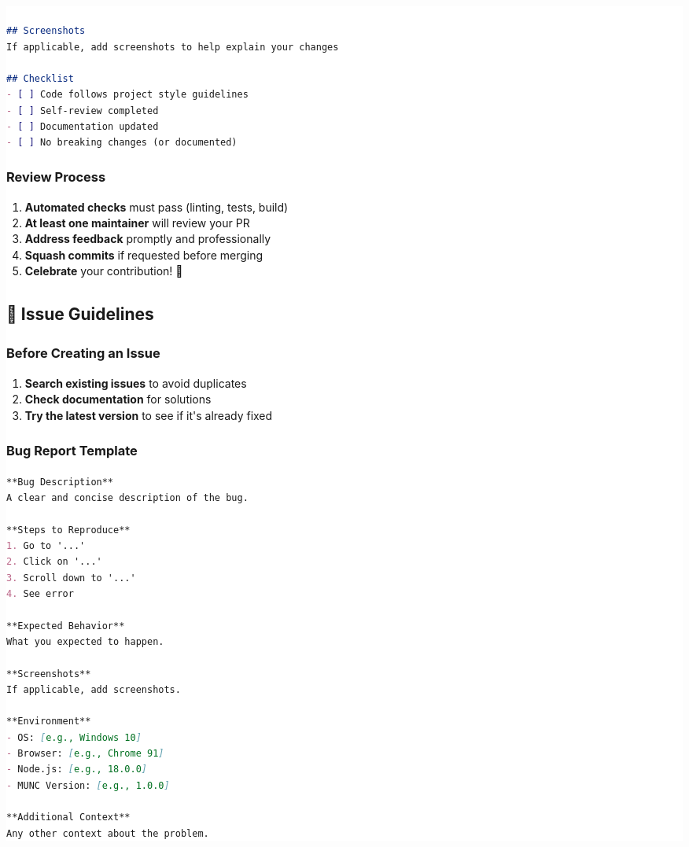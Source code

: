 ```markdown

## Screenshots
If applicable, add screenshots to help explain your changes

## Checklist
- [ ] Code follows project style guidelines
- [ ] Self-review completed
- [ ] Documentation updated
- [ ] No breaking changes (or documented)
```

### Review Process

1. **Automated checks** must pass (linting, tests, build)
2. **At least one maintainer** will review your PR
3. **Address feedback** promptly and professionally
4. **Squash commits** if requested before merging
5. **Celebrate** your contribution! 🎉

## 🐛 Issue Guidelines

### Before Creating an Issue

1. **Search existing issues** to avoid duplicates
2. **Check documentation** for solutions
3. **Try the latest version** to see if it's already fixed

### Bug Report Template

```markdown
**Bug Description**
A clear and concise description of the bug.

**Steps to Reproduce**
1. Go to '...'
2. Click on '...'
3. Scroll down to '...'
4. See error

**Expected Behavior**
What you expected to happen.

**Screenshots**
If applicable, add screenshots.

**Environment**
- OS: [e.g., Windows 10]
- Browser: [e.g., Chrome 91]
- Node.js: [e.g., 18.0.0]
- MUNC Version: [e.g., 1.0.0]

**Additional Context**
Any other context about the problem.
```
